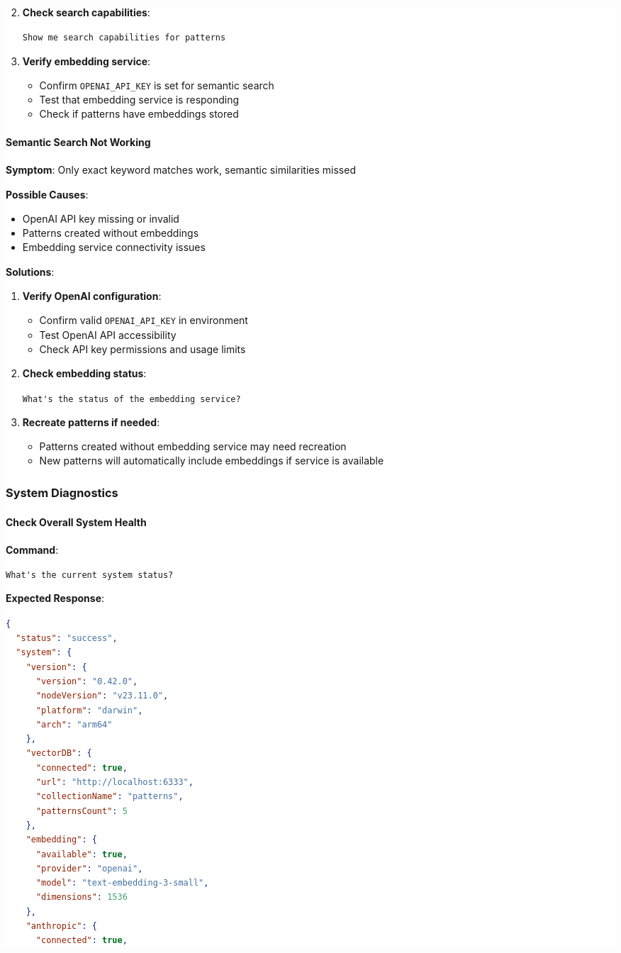 2. **Check search capabilities**:
   ```
   Show me search capabilities for patterns
   ```

3. **Verify embedding service**:
   - Confirm `OPENAI_API_KEY` is set for semantic search
   - Test that embedding service is responding
   - Check if patterns have embeddings stored

#### Semantic Search Not Working

**Symptom**: Only exact keyword matches work, semantic similarities missed

**Possible Causes**:
- OpenAI API key missing or invalid
- Patterns created without embeddings
- Embedding service connectivity issues

**Solutions**:
1. **Verify OpenAI configuration**:
   - Confirm valid `OPENAI_API_KEY` in environment
   - Test OpenAI API accessibility
   - Check API key permissions and usage limits

2. **Check embedding status**:
   ```
   What's the status of the embedding service?
   ```

3. **Recreate patterns if needed**:
   - Patterns created without embedding service may need recreation
   - New patterns will automatically include embeddings if service is available

### System Diagnostics

#### Check Overall System Health

**Command**:
```
What's the current system status?
```

**Expected Response**:
```json
{
  "status": "success",
  "system": {
    "version": {
      "version": "0.42.0",
      "nodeVersion": "v23.11.0",
      "platform": "darwin",
      "arch": "arm64"
    },
    "vectorDB": {
      "connected": true,
      "url": "http://localhost:6333",
      "collectionName": "patterns",
      "patternsCount": 5
    },
    "embedding": {
      "available": true,
      "provider": "openai",
      "model": "text-embedding-3-small",
      "dimensions": 1536
    },
    "anthropic": {
      "connected": true,
```
